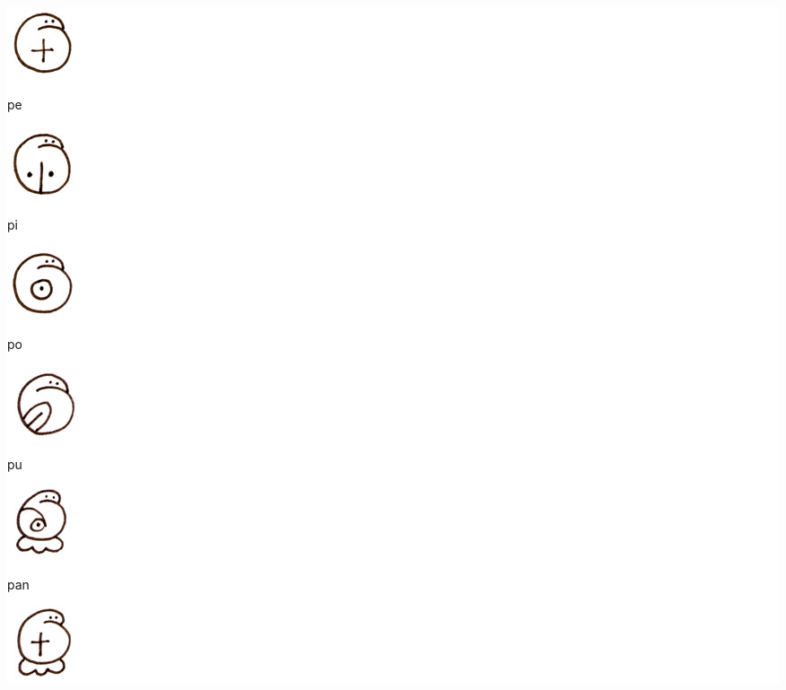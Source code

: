 ![syllabary](/images/t47_tokipona/t47_kalalili/t47_kalalili_pe.jpg)

pe


    

![syllabary](/images/t47_tokipona/t47_kalalili/t47_kalalili_pi.jpg)

pi


    

![syllabary](/images/t47_tokipona/t47_kalalili/t47_kalalili_po.jpg)

po


    

![syllabary](/images/t47_tokipona/t47_kalalili/t47_kalalili_pu.jpg)

pu


    

![syllabary](/images/t47_tokipona/t47_kalalili/t47_kalalili_pan.jpg)

pan


    

![syllabary](/images/t47_tokipona/t47_kalalili/t47_kalalili_pen.jpg)
